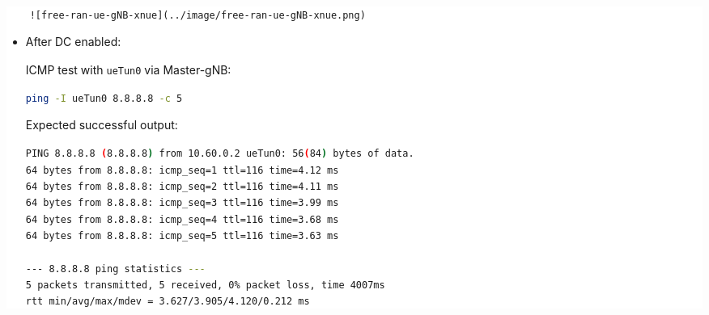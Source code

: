         ![free-ran-ue-gNB-xnue](../image/free-ran-ue-gNB-xnue.png)

- After DC enabled:

    ICMP test with `ueTun0` via Master-gNB:

    ```bash
    ping -I ueTun0 8.8.8.8 -c 5
    ```

    Expected successful output:

    ```bash
    PING 8.8.8.8 (8.8.8.8) from 10.60.0.2 ueTun0: 56(84) bytes of data.
    64 bytes from 8.8.8.8: icmp_seq=1 ttl=116 time=4.12 ms
    64 bytes from 8.8.8.8: icmp_seq=2 ttl=116 time=4.11 ms
    64 bytes from 8.8.8.8: icmp_seq=3 ttl=116 time=3.99 ms
    64 bytes from 8.8.8.8: icmp_seq=4 ttl=116 time=3.68 ms
    64 bytes from 8.8.8.8: icmp_seq=5 ttl=116 time=3.63 ms

    --- 8.8.8.8 ping statistics ---
    5 packets transmitted, 5 received, 0% packet loss, time 4007ms
    rtt min/avg/max/mdev = 3.627/3.905/4.120/0.212 ms
    ```
